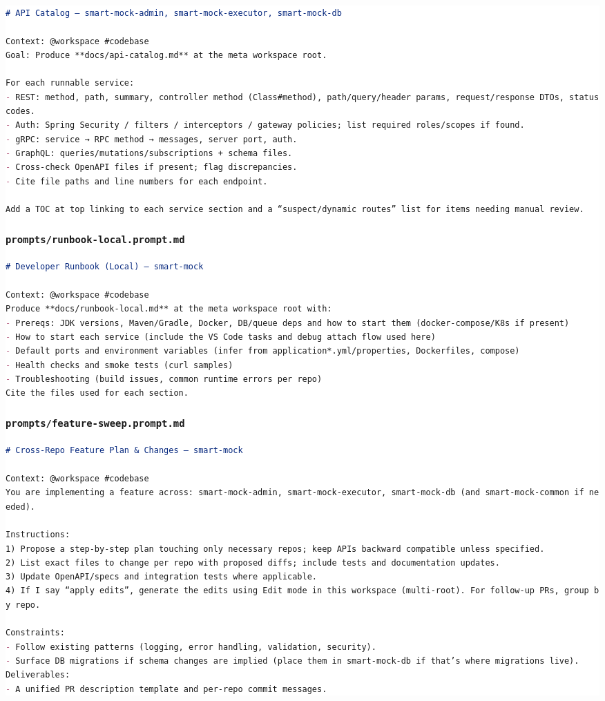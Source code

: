 ```md
# API Catalog — smart-mock-admin, smart-mock-executor, smart-mock-db

Context: @workspace #codebase
Goal: Produce **docs/api-catalog.md** at the meta workspace root.

For each runnable service:
- REST: method, path, summary, controller method (Class#method), path/query/header params, request/response DTOs, status codes.
- Auth: Spring Security / filters / interceptors / gateway policies; list required roles/scopes if found.
- gRPC: service → RPC method → messages, server port, auth.
- GraphQL: queries/mutations/subscriptions + schema files.
- Cross-check OpenAPI files if present; flag discrepancies.
- Cite file paths and line numbers for each endpoint.

Add a TOC at top linking to each service section and a “suspect/dynamic routes” list for items needing manual review.
```

### `prompts/runbook-local.prompt.md`

```md
# Developer Runbook (Local) — smart-mock

Context: @workspace #codebase
Produce **docs/runbook-local.md** at the meta workspace root with:
- Prereqs: JDK versions, Maven/Gradle, Docker, DB/queue deps and how to start them (docker-compose/K8s if present)
- How to start each service (include the VS Code tasks and debug attach flow used here)
- Default ports and environment variables (infer from application*.yml/properties, Dockerfiles, compose)
- Health checks and smoke tests (curl samples)
- Troubleshooting (build issues, common runtime errors per repo)
Cite the files used for each section.
```

### `prompts/feature-sweep.prompt.md`

```md
# Cross-Repo Feature Plan & Changes — smart-mock

Context: @workspace #codebase
You are implementing a feature across: smart-mock-admin, smart-mock-executor, smart-mock-db (and smart-mock-common if needed).

Instructions:
1) Propose a step-by-step plan touching only necessary repos; keep APIs backward compatible unless specified.
2) List exact files to change per repo with proposed diffs; include tests and documentation updates.
3) Update OpenAPI/specs and integration tests where applicable.
4) If I say “apply edits”, generate the edits using Edit mode in this workspace (multi-root). For follow-up PRs, group by repo.

Constraints:
- Follow existing patterns (logging, error handling, validation, security).
- Surface DB migrations if schema changes are implied (place them in smart-mock-db if that’s where migrations live).
Deliverables:
- A unified PR description template and per-repo commit messages.
```

